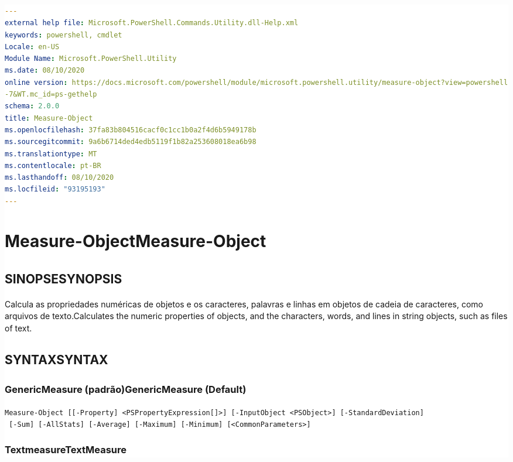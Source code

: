 ```yaml
---
external help file: Microsoft.PowerShell.Commands.Utility.dll-Help.xml
keywords: powershell, cmdlet
Locale: en-US
Module Name: Microsoft.PowerShell.Utility
ms.date: 08/10/2020
online version: https://docs.microsoft.com/powershell/module/microsoft.powershell.utility/measure-object?view=powershell-7&WT.mc_id=ps-gethelp
schema: 2.0.0
title: Measure-Object
ms.openlocfilehash: 37fa83b804516cacf0c1cc1b0a2f4d6b5949178b
ms.sourcegitcommit: 9a6b6714ded4edb5119f1b82a253608018ea6b98
ms.translationtype: MT
ms.contentlocale: pt-BR
ms.lasthandoff: 08/10/2020
ms.locfileid: "93195193"
---
```

# <span data-ttu-id="f018d-103">Measure-Object</span><span class="sxs-lookup"><span data-stu-id="f018d-103">Measure-Object</span></span>

## <span data-ttu-id="f018d-104">SINOPSE</span><span class="sxs-lookup"><span data-stu-id="f018d-104">SYNOPSIS</span></span>
<span data-ttu-id="f018d-105">Calcula as propriedades numéricas de objetos e os caracteres, palavras e linhas em objetos de cadeia de caracteres, como arquivos de texto.</span><span class="sxs-lookup"><span data-stu-id="f018d-105">Calculates the numeric properties of objects, and the characters, words, and lines in string objects, such as files of text.</span></span>

## <span data-ttu-id="f018d-106">SYNTAX</span><span class="sxs-lookup"><span data-stu-id="f018d-106">SYNTAX</span></span>

### <span data-ttu-id="f018d-107">GenericMeasure (padrão)</span><span class="sxs-lookup"><span data-stu-id="f018d-107">GenericMeasure (Default)</span></span>

```
Measure-Object [[-Property] <PSPropertyExpression[]>] [-InputObject <PSObject>] [-StandardDeviation]
 [-Sum] [-AllStats] [-Average] [-Maximum] [-Minimum] [<CommonParameters>]
```

### <span data-ttu-id="f018d-108">Textmeasure</span><span class="sxs-lookup"><span data-stu-id="f018d-108">TextMeasure</span></span>
